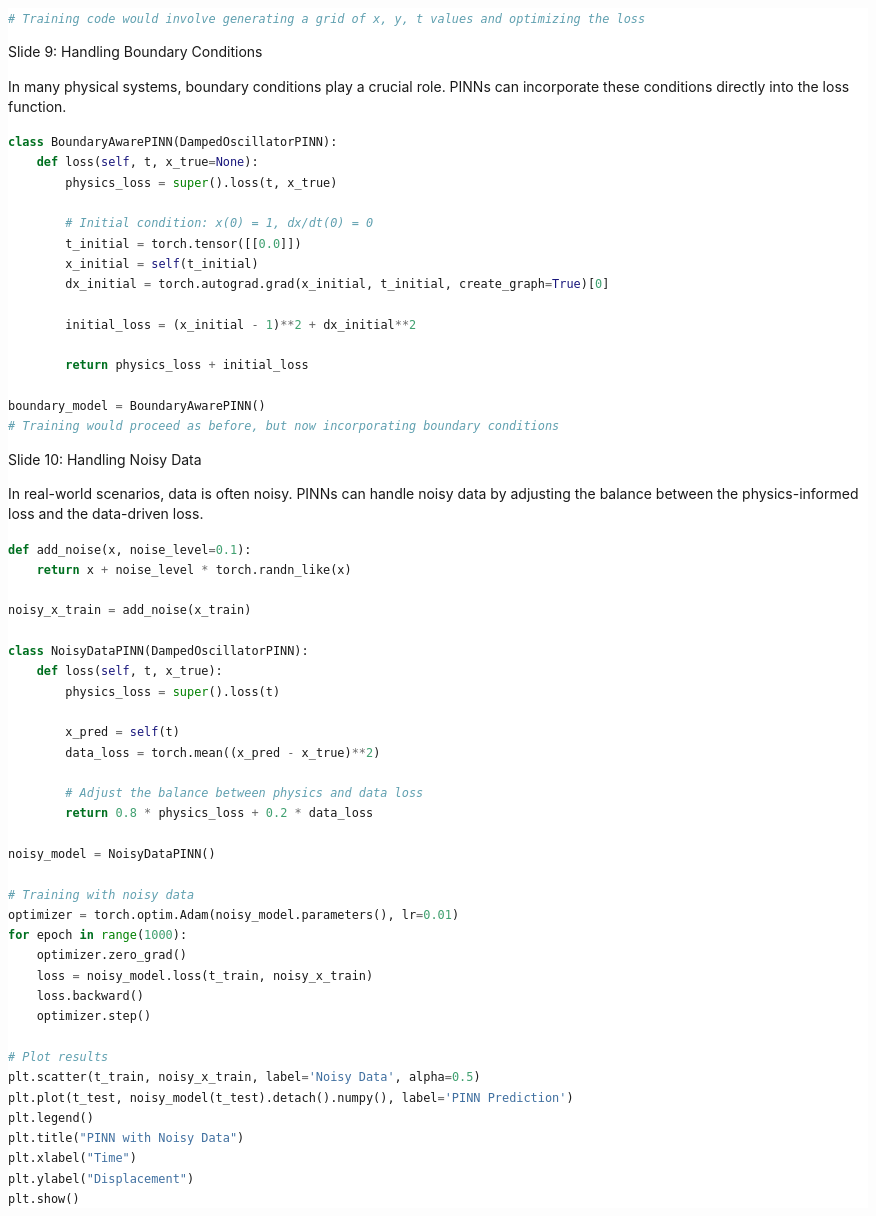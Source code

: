```python
# Training code would involve generating a grid of x, y, t values and optimizing the loss
```

Slide 9: Handling Boundary Conditions

In many physical systems, boundary conditions play a crucial role. PINNs can incorporate these conditions directly into the loss function.

```python
class BoundaryAwarePINN(DampedOscillatorPINN):
    def loss(self, t, x_true=None):
        physics_loss = super().loss(t, x_true)
        
        # Initial condition: x(0) = 1, dx/dt(0) = 0
        t_initial = torch.tensor([[0.0]])
        x_initial = self(t_initial)
        dx_initial = torch.autograd.grad(x_initial, t_initial, create_graph=True)[0]
        
        initial_loss = (x_initial - 1)**2 + dx_initial**2
        
        return physics_loss + initial_loss

boundary_model = BoundaryAwarePINN()
# Training would proceed as before, but now incorporating boundary conditions
```

Slide 10: Handling Noisy Data

In real-world scenarios, data is often noisy. PINNs can handle noisy data by adjusting the balance between the physics-informed loss and the data-driven loss.

```python
def add_noise(x, noise_level=0.1):
    return x + noise_level * torch.randn_like(x)

noisy_x_train = add_noise(x_train)

class NoisyDataPINN(DampedOscillatorPINN):
    def loss(self, t, x_true):
        physics_loss = super().loss(t)
        
        x_pred = self(t)
        data_loss = torch.mean((x_pred - x_true)**2)
        
        # Adjust the balance between physics and data loss
        return 0.8 * physics_loss + 0.2 * data_loss

noisy_model = NoisyDataPINN()

# Training with noisy data
optimizer = torch.optim.Adam(noisy_model.parameters(), lr=0.01)
for epoch in range(1000):
    optimizer.zero_grad()
    loss = noisy_model.loss(t_train, noisy_x_train)
    loss.backward()
    optimizer.step()

# Plot results
plt.scatter(t_train, noisy_x_train, label='Noisy Data', alpha=0.5)
plt.plot(t_test, noisy_model(t_test).detach().numpy(), label='PINN Prediction')
plt.legend()
plt.title("PINN with Noisy Data")
plt.xlabel("Time")
plt.ylabel("Displacement")
plt.show()
```
